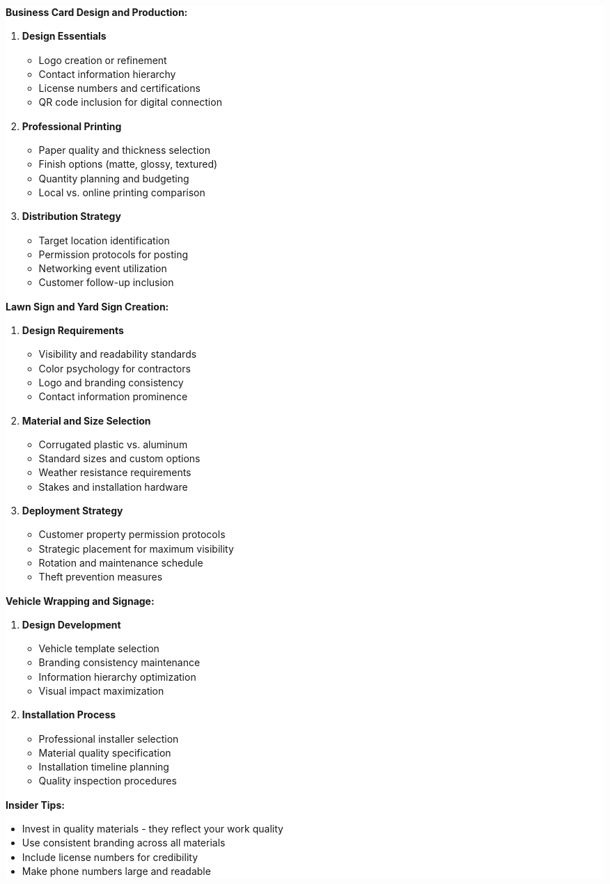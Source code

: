 **Business Card Design and Production:**
1. **Design Essentials**
   - Logo creation or refinement
   - Contact information hierarchy
   - License numbers and certifications
   - QR code inclusion for digital connection

2. **Professional Printing**
   - Paper quality and thickness selection
   - Finish options (matte, glossy, textured)
   - Quantity planning and budgeting
   - Local vs. online printing comparison

3. **Distribution Strategy**
   - Target location identification
   - Permission protocols for posting
   - Networking event utilization
   - Customer follow-up inclusion

**Lawn Sign and Yard Sign Creation:**
1. **Design Requirements**
   - Visibility and readability standards
   - Color psychology for contractors
   - Logo and branding consistency
   - Contact information prominence

2. **Material and Size Selection**
   - Corrugated plastic vs. aluminum
   - Standard sizes and custom options
   - Weather resistance requirements
   - Stakes and installation hardware

3. **Deployment Strategy**
   - Customer property permission protocols
   - Strategic placement for maximum visibility
   - Rotation and maintenance schedule
   - Theft prevention measures

**Vehicle Wrapping and Signage:**
1. **Design Development**
   - Vehicle template selection
   - Branding consistency maintenance
   - Information hierarchy optimization
   - Visual impact maximization

2. **Installation Process**
   - Professional installer selection
   - Material quality specification
   - Installation timeline planning
   - Quality inspection procedures

**Insider Tips:**
- Invest in quality materials - they reflect your work quality
- Use consistent branding across all materials
- Include license numbers for credibility
- Make phone numbers large and readable
